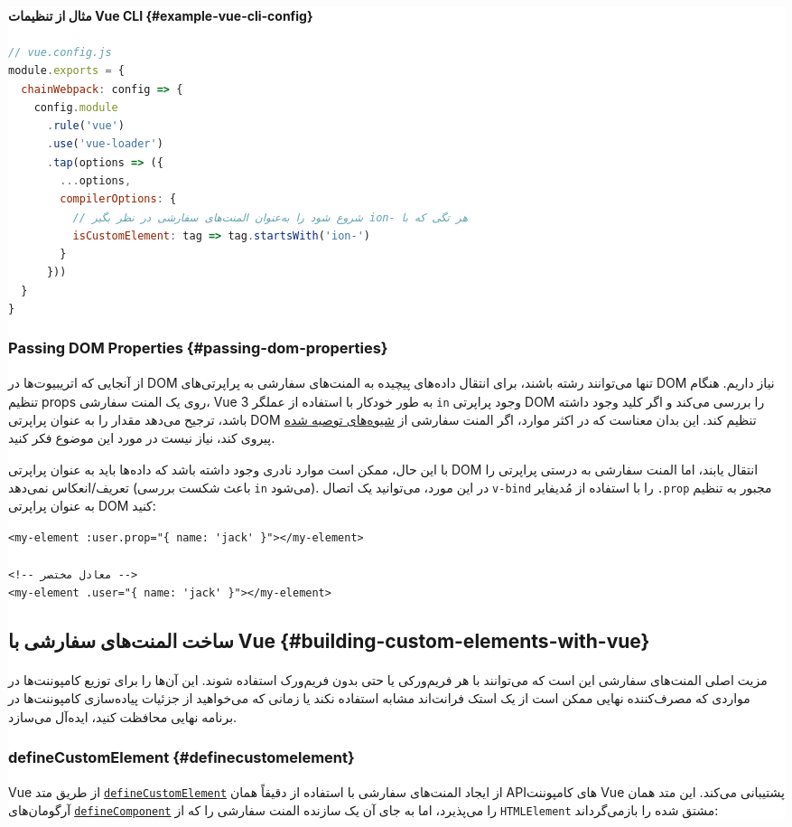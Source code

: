 #### مثال از تنظیمات Vue CLI {#example-vue-cli-config}

```js
// vue.config.js
module.exports = {
  chainWebpack: config => {
    config.module
      .rule('vue')
      .use('vue-loader')
      .tap(options => ({
        ...options,
        compilerOptions: {
          // شروع شود را به‌عنوان المنت‌های سفارشی در نظر بگیر ion- هر تگی که با
          isCustomElement: tag => tag.startsWith('ion-')
        }
      }))
  }
}
```

### Passing DOM Properties {#passing-dom-properties}

از آنجایی که اتریبیوت‌ها در DOM تنها می‌توانند رشته باشند، برای انتقال داده‌های پیچیده به المنت‌های سفارشی به پراپرتی‌های DOM نیاز داریم. هنگام تنظیم props روی یک المنت سفارشی، Vue 3 به طور خودکار با استفاده از عملگر `in` وجود پراپرتی DOM را بررسی می‌کند و اگر کلید وجود داشته باشد، ترجیح می‌دهد مقدار را به عنوان پراپرتی DOM تنظیم کند. این بدان معناست که در اکثر موارد، اگر المنت سفارشی از [شیوه‌های توصیه شده](https://web.dev/custom-elements-best-practices/) پیروی کند، نیاز نیست در مورد این موضوع فکر کنید.

با این حال، ممکن است موارد نادری وجود داشته باشد که داده‌ها باید به عنوان پراپرتی DOM انتقال یابند، اما المنت سفارشی به درستی پراپرتی را تعریف/انعکاس نمی‌دهد (باعث شکست بررسی `in` می‌شود). در این مورد، می‌توانید یک اتصال `v-bind` را با استفاده از مُدیفایر `‎.prop` مجبور به تنظیم به عنوان پراپرتی DOM کنید:

```vue-html
<my-element :user.prop="{ name: 'jack' }"></my-element>

<!-- معادل مختصر -->
<my-element .user="{ name: 'jack' }"></my-element>
```

## ساخت المنت‌های سفارشی با Vue {#building-custom-elements-with-vue}

مزیت اصلی المنت‌های سفارشی این است که می‌توانند با هر فریم‌ورکی یا حتی بدون فریم‌ورک استفاده شوند. این آن‌ها را برای توزیع کامپوننت‌ها در مواردی که مصرف‌کننده نهایی ممکن است از یک استک فرانت‌اند مشابه استفاده نکند یا زمانی که می‌خواهید از جزئیات پیاده‌سازی کامپوننت‌ها در برنامه نهایی محافظت کنید، ایده‌آل می‌سازد.

### defineCustomElement {#definecustomelement}

Vue از طریق متد [`defineCustomElement`](/api/general#definecustomelement) از ایجاد المنت‌های سفارشی با استفاده از دقیقاً همان APIهای کامپوننت Vue پشتیبانی می‌کند. این متد همان آرگومان‌های [`defineComponent`](/api/general#definecomponent) را می‌پذیرد، اما به جای آن یک سازنده المنت سفارشی را که از `HTMLElement` مشتق شده را بازمی‌گرداند:
